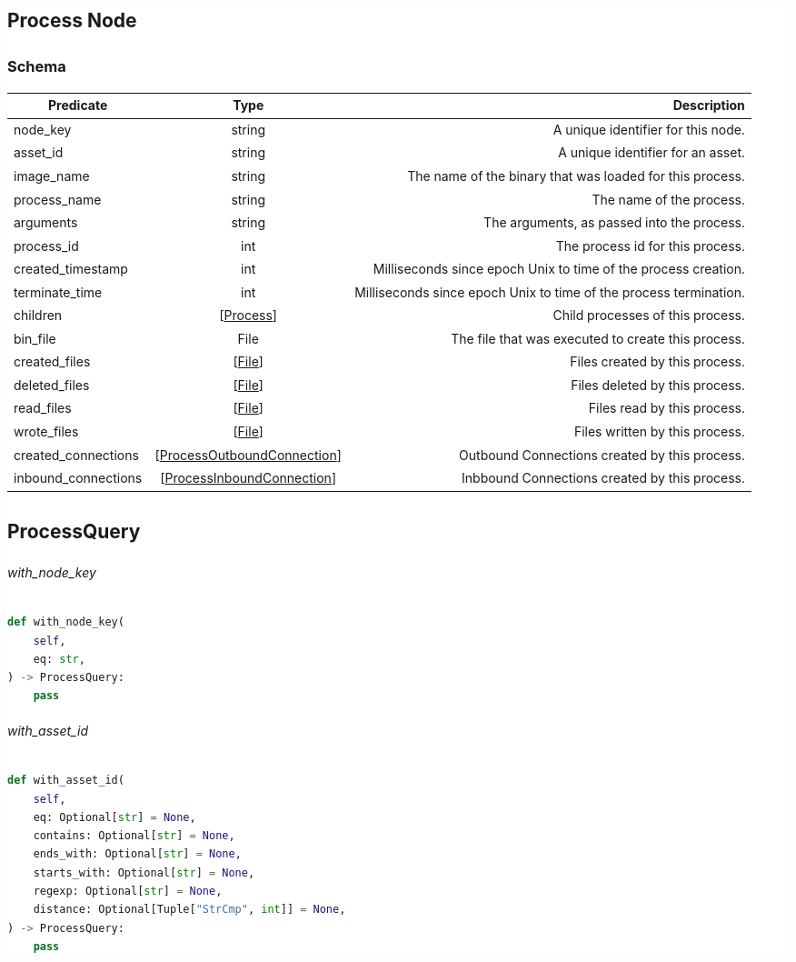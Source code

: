 ## Process Node

### Schema
| Predicate           | Type          | Description  |
| ------------------- |:-------------:| ------------:|
| node_key | string | A unique identifier for this node.
| asset_id | string | A unique identifier for an asset.
| image_name | string | The name of the binary that was loaded for this process.
| process_name | string | The name of the process.
| arguments | string | The arguments, as passed into the process.
| process_id | int | The process id for this process.
| created_timestamp | int | Milliseconds since epoch Unix to time of the process creation.
| terminate_time | int | Milliseconds since epoch Unix to time of the process termination.
| children | [[Process](/nodes/process_node/)] | Child processes of this process.
| bin_file | File | The file that was executed to create this process.
| created_files | [[File](/nodes/file_node/)] | Files created by this process.
| deleted_files | [[File](/nodes/file_node/)] | Files deleted by this process.
| read_files | [[File](/nodes/file_node/)] | Files read by this process.
| wrote_files | [[File](/nodes/file_node/)] | Files written by this process.
| created_connections | [[ProcessOutboundConnection](/nodes/process_outbound_connection_node)] | Outbound Connections created by this process.
| inbound_connections | [[ProcessInboundConnection](/nodes/process_inbound_connection_node)] | Inbbound Connections created by this process.


## ProcessQuery

###### with_node_key
```python
def with_node_key(
    self,
    eq: str,
) -> ProcessQuery:
    pass
```


###### with_asset_id
```python
def with_asset_id(
    self,
    eq: Optional[str] = None,
    contains: Optional[str] = None,
    ends_with: Optional[str] = None,
    starts_with: Optional[str] = None,
    regexp: Optional[str] = None,
    distance: Optional[Tuple["StrCmp", int]] = None,
) -> ProcessQuery:
    pass
```
